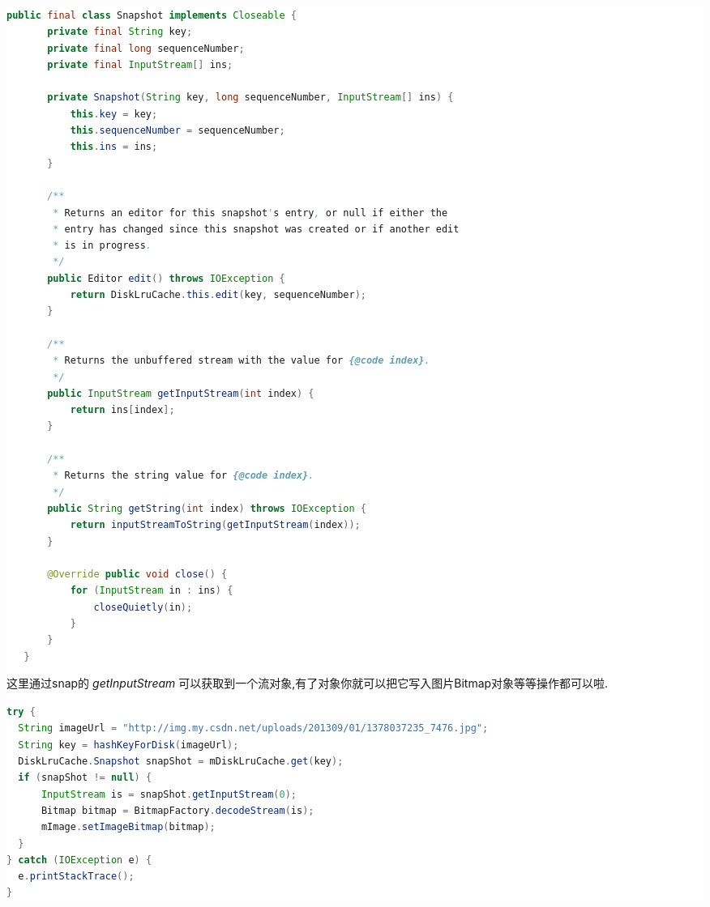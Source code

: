   ```java
  public final class Snapshot implements Closeable {
         private final String key;
         private final long sequenceNumber;
         private final InputStream[] ins;

         private Snapshot(String key, long sequenceNumber, InputStream[] ins) {
             this.key = key;
             this.sequenceNumber = sequenceNumber;
             this.ins = ins;
         }

         /**
          * Returns an editor for this snapshot's entry, or null if either the
          * entry has changed since this snapshot was created or if another edit
          * is in progress.
          */
         public Editor edit() throws IOException {
             return DiskLruCache.this.edit(key, sequenceNumber);
         }

         /**
          * Returns the unbuffered stream with the value for {@code index}.
          */
         public InputStream getInputStream(int index) {
             return ins[index];
         }

         /**
          * Returns the string value for {@code index}.
          */
         public String getString(int index) throws IOException {
             return inputStreamToString(getInputStream(index));
         }

         @Override public void close() {
             for (InputStream in : ins) {
                 closeQuietly(in);
             }
         }
     }
  ```
  这里通过snap的 *getInputStream* 可以获取到一个流对象,有了对象你就可以把它写入图片Bitmap对象等等操作都可以啦.
  ```java
  try {  
    String imageUrl = "http://img.my.csdn.net/uploads/201309/01/1378037235_7476.jpg";  
    String key = hashKeyForDisk(imageUrl);  
    DiskLruCache.Snapshot snapShot = mDiskLruCache.get(key);  
    if (snapShot != null) {  
        InputStream is = snapShot.getInputStream(0);  
        Bitmap bitmap = BitmapFactory.decodeStream(is);  
        mImage.setImageBitmap(bitmap);  
    }  
} catch (IOException e) {  
    e.printStackTrace();  
}  
  ```


  [cc012721]: https://developer.android.com/samples/DisplayingBitmaps/src/com.example.android.displayingbitmaps/util/DiskLruCache.html#l55 "DiskLruCache源码"
  [8d10d14c]: http://blog.csdn.net/guolin_blog/article/details/28863651 "Android DiskLruCache全解析"